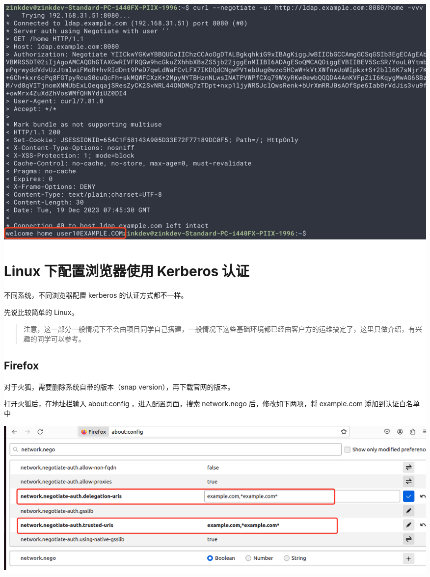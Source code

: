 ![预览](image2023-12-19_15-45-41.png)

# Linux 下配置浏览器使用 Kerberos 认证

不同系统，不同浏览器配置 kerberos 的认证方式都不一样。

先说比较简单的 Linux。

> 注意，这一部分一般情况下不会由项目同学自己搭建，一般情况下这些基础环境都已经由客户方的运维搞定了，这里只做介绍，有兴趣的同学可以参考。

## Firefox

对于火狐，需要删除系统自带的版本（snap version），再下载官网的版本。

打开火狐后，在地址栏输入 about:config ，进入配置页面，搜索 network.nego 后，修改如下两项，将 example.com 添加到认证白名单中

![预览](image2023-12-19_14-52-0.png)
